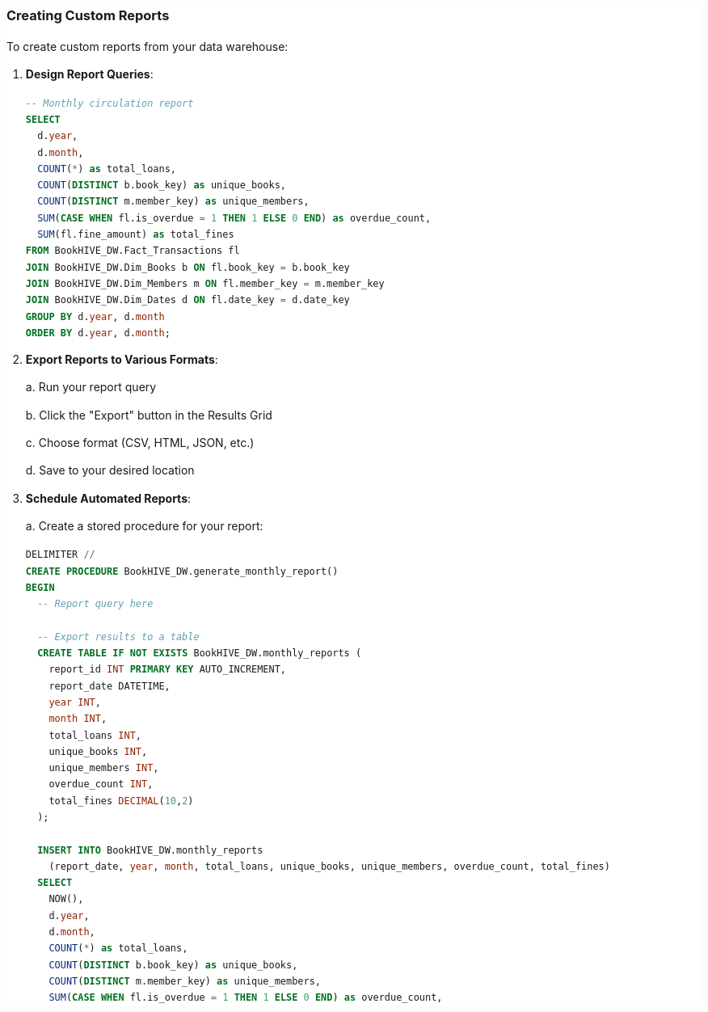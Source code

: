 ### Creating Custom Reports

To create custom reports from your data warehouse:

1. **Design Report Queries**:

   ```sql
   -- Monthly circulation report
   SELECT 
     d.year,
     d.month,
     COUNT(*) as total_loans,
     COUNT(DISTINCT b.book_key) as unique_books,
     COUNT(DISTINCT m.member_key) as unique_members,
     SUM(CASE WHEN fl.is_overdue = 1 THEN 1 ELSE 0 END) as overdue_count,
     SUM(fl.fine_amount) as total_fines
   FROM BookHIVE_DW.Fact_Transactions fl
   JOIN BookHIVE_DW.Dim_Books b ON fl.book_key = b.book_key
   JOIN BookHIVE_DW.Dim_Members m ON fl.member_key = m.member_key
   JOIN BookHIVE_DW.Dim_Dates d ON fl.date_key = d.date_key
   GROUP BY d.year, d.month
   ORDER BY d.year, d.month;
   ```

2. **Export Reports to Various Formats**:

   a. Run your report query
   
   b. Click the "Export" button in the Results Grid
   
   c. Choose format (CSV, HTML, JSON, etc.)
   
   d. Save to your desired location

3. **Schedule Automated Reports**:

   a. Create a stored procedure for your report:
   
   ```sql
   DELIMITER //
   CREATE PROCEDURE BookHIVE_DW.generate_monthly_report()
   BEGIN
     -- Report query here
     
     -- Export results to a table
     CREATE TABLE IF NOT EXISTS BookHIVE_DW.monthly_reports (
       report_id INT PRIMARY KEY AUTO_INCREMENT,
       report_date DATETIME,
       year INT,
       month INT,
       total_loans INT,
       unique_books INT,
       unique_members INT,
       overdue_count INT,
       total_fines DECIMAL(10,2)
     );
     
     INSERT INTO BookHIVE_DW.monthly_reports 
       (report_date, year, month, total_loans, unique_books, unique_members, overdue_count, total_fines)
     SELECT 
       NOW(),
       d.year,
       d.month,
       COUNT(*) as total_loans,
       COUNT(DISTINCT b.book_key) as unique_books,
       COUNT(DISTINCT m.member_key) as unique_members,
       SUM(CASE WHEN fl.is_overdue = 1 THEN 1 ELSE 0 END) as overdue_count,
   ```